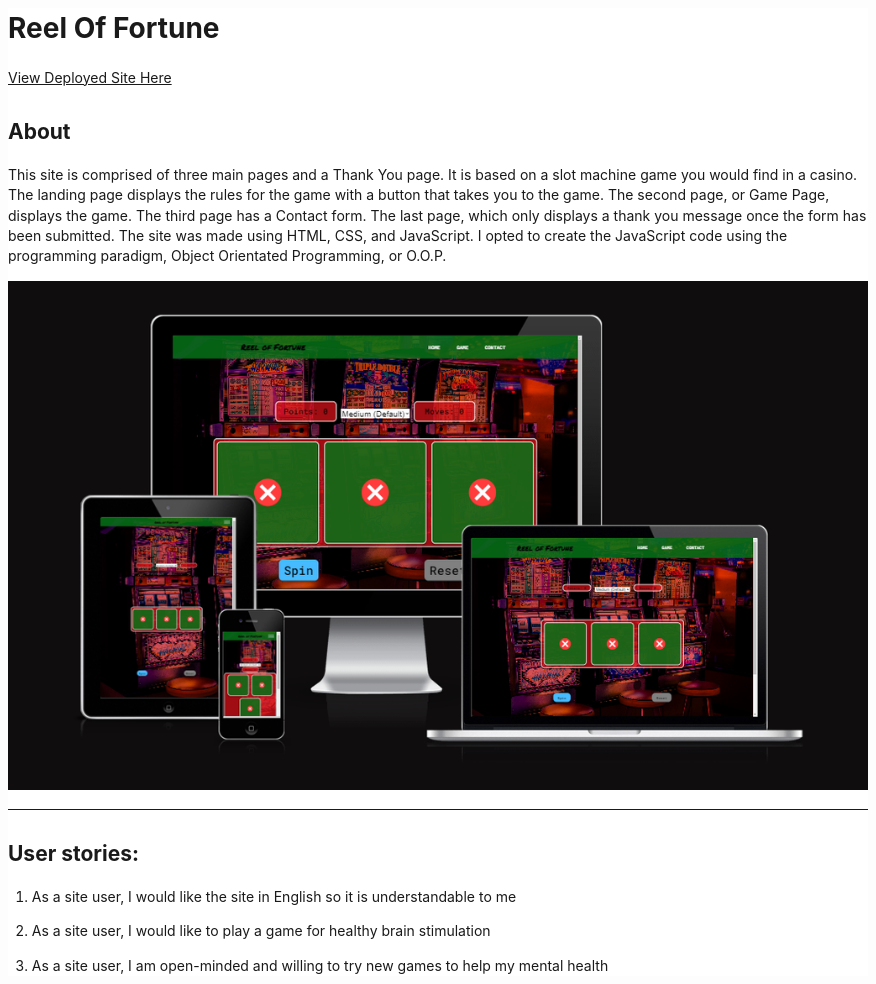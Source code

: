# Reel Of Fortune
[View Deployed Site Here](https://ajfriel86.github.io/ReelOfFortune/)

## About
This site is comprised of three main pages and a Thank You page. It is based on a slot machine game you would find in a casino. 
The landing page displays the rules for the game with a button that takes you to the game. 
The second page, or Game Page, displays the game.
The third page has a Contact form.
The last page, which only displays a thank you message once the form has been submitted.
The site was made using HTML, CSS, and JavaScript. 
I opted to create the JavaScript code using the programming paradigm, Object Orientated Programming, or O.O.P.

![Responsive Image](./read_me_images/responsive.png)

---

## User stories:
1. As a site user, I would like the site in English so it is understandable to me

1. As a site user, I would like to play a game for healthy brain stimulation 

1. As a site user, I am open-minded and willing to try new games to help my mental health

